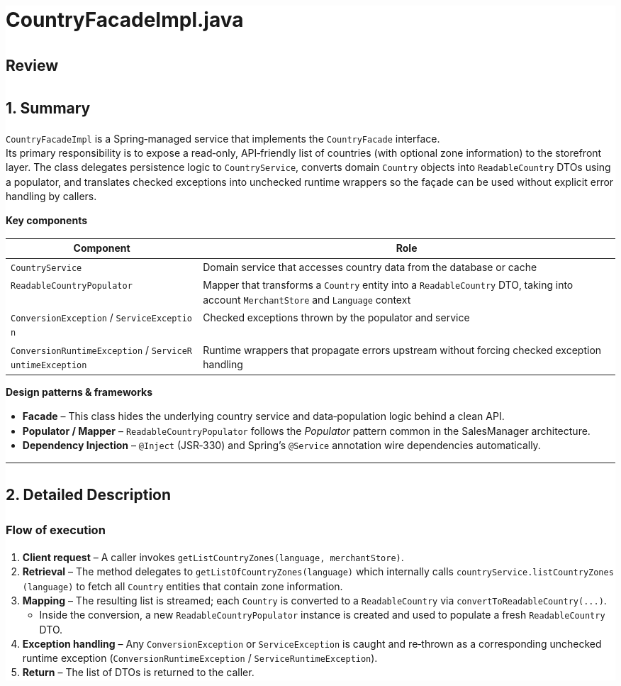 # CountryFacadeImpl.java

## Review

## 1. Summary

`CountryFacadeImpl` is a Spring‐managed service that implements the `CountryFacade` interface.  
Its primary responsibility is to expose a read‑only, API‑friendly list of countries (with optional zone information) to the storefront layer. The class delegates persistence logic to `CountryService`, converts domain `Country` objects into `ReadableCountry` DTOs using a populator, and translates checked exceptions into unchecked runtime wrappers so the façade can be used without explicit error handling by callers.

**Key components**

| Component | Role |
|-----------|------|
| `CountryService` | Domain service that accesses country data from the database or cache |
| `ReadableCountryPopulator` | Mapper that transforms a `Country` entity into a `ReadableCountry` DTO, taking into account `MerchantStore` and `Language` context |
| `ConversionException` / `ServiceException` | Checked exceptions thrown by the populator and service |
| `ConversionRuntimeException` / `ServiceRuntimeException` | Runtime wrappers that propagate errors upstream without forcing checked exception handling |

**Design patterns & frameworks**

- **Facade** – This class hides the underlying country service and data‑population logic behind a clean API.
- **Populator / Mapper** – `ReadableCountryPopulator` follows the *Populator* pattern common in the SalesManager architecture.
- **Dependency Injection** – `@Inject` (JSR‑330) and Spring’s `@Service` annotation wire dependencies automatically.

---

## 2. Detailed Description

### Flow of execution

1. **Client request** – A caller invokes `getListCountryZones(language, merchantStore)`.
2. **Retrieval** – The method delegates to `getListOfCountryZones(language)` which internally calls `countryService.listCountryZones(language)` to fetch all `Country` entities that contain zone information.
3. **Mapping** – The resulting list is streamed; each `Country` is converted to a `ReadableCountry` via `convertToReadableCountry(...)`.  
   - Inside the conversion, a new `ReadableCountryPopulator` instance is created and used to populate a fresh `ReadableCountry` DTO.
4. **Exception handling** – Any `ConversionException` or `ServiceException` is caught and re‑thrown as a corresponding unchecked runtime exception (`ConversionRuntimeException` / `ServiceRuntimeException`).
5. **Return** – The list of DTOs is returned to the caller.
